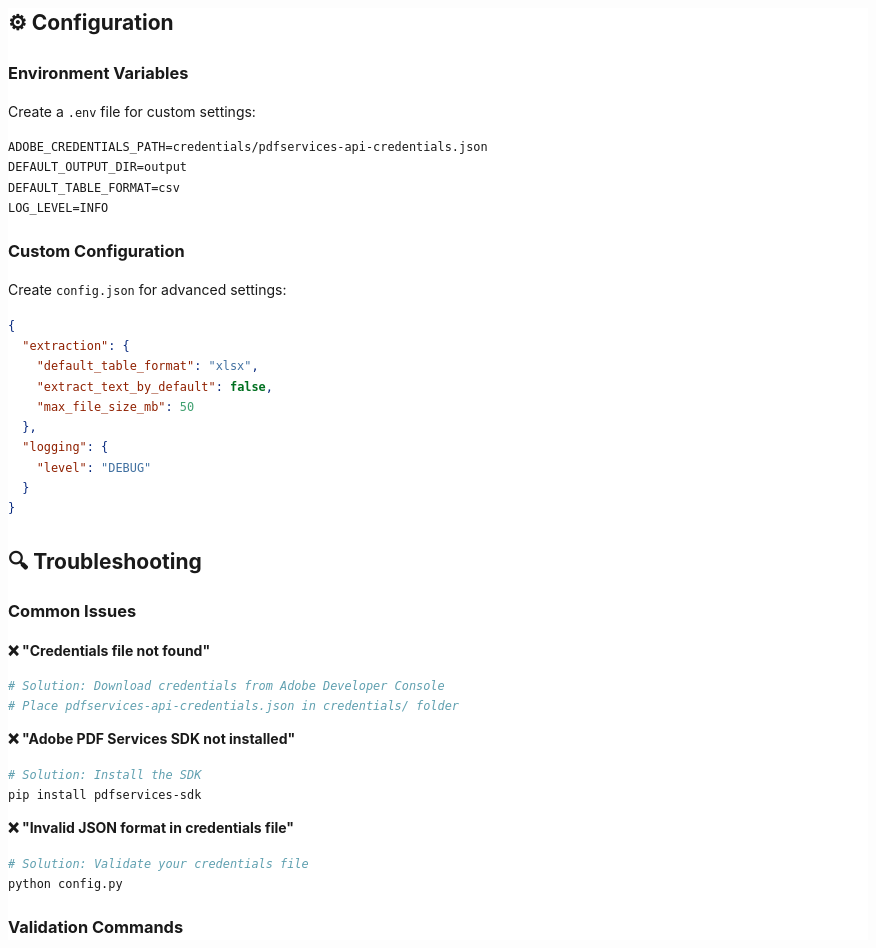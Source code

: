 ## ⚙️ Configuration

### Environment Variables

Create a `.env` file for custom settings:

```env
ADOBE_CREDENTIALS_PATH=credentials/pdfservices-api-credentials.json
DEFAULT_OUTPUT_DIR=output
DEFAULT_TABLE_FORMAT=csv
LOG_LEVEL=INFO
```

### Custom Configuration

Create `config.json` for advanced settings:

```json
{
  "extraction": {
    "default_table_format": "xlsx",
    "extract_text_by_default": false,
    "max_file_size_mb": 50
  },
  "logging": {
    "level": "DEBUG"
  }
}
```

## 🔍 Troubleshooting

### Common Issues

**❌ "Credentials file not found"**
```bash
# Solution: Download credentials from Adobe Developer Console
# Place pdfservices-api-credentials.json in credentials/ folder
```

**❌ "Adobe PDF Services SDK not installed"**
```bash
# Solution: Install the SDK
pip install pdfservices-sdk
```

**❌ "Invalid JSON format in credentials file"**
```bash
# Solution: Validate your credentials file
python config.py
```

### Validation Commands
